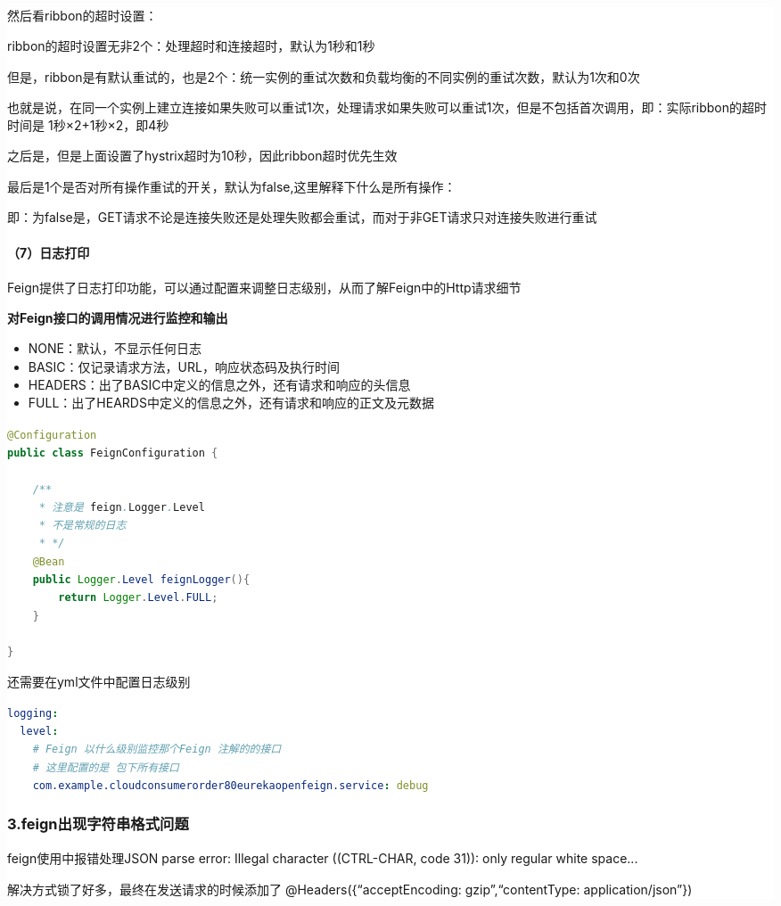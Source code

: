 然后看ribbon的超时设置：

ribbon的超时设置无非2个：处理超时和连接超时，默认为1秒和1秒

但是，ribbon是有默认重试的，也是2个：统一实例的重试次数和负载均衡的不同实例的重试次数，默认为1次和0次

也就是说，在同一个实例上建立连接如果失败可以重试1次，处理请求如果失败可以重试1次，但是不包括首次调用，即：实际ribbon的超时时间是 1秒×2+1秒×2，即4秒

之后是，但是上面设置了hystrix超时为10秒，因此ribbon超时优先生效

最后是1个是否对所有操作重试的开关，默认为false,这里解释下什么是所有操作：

即：为false是，GET请求不论是连接失败还是处理失败都会重试，而对于非GET请求只对连接失败进行重试

#### （7）日志打印

Feign提供了日志打印功能，可以通过配置来调整日志级别，从而了解Feign中的Http请求细节

**对Feign接口的调用情况进行监控和输出**

* NONE：默认，不显示任何日志
* BASIC：仅记录请求方法，URL，响应状态码及执行时间
* HEADERS：出了BASIC中定义的信息之外，还有请求和响应的头信息
* FULL：出了HEARDS中定义的信息之外，还有请求和响应的正文及元数据

```java
@Configuration
public class FeignConfiguration {
    
    /**
     * 注意是 feign.Logger.Level 
     * 不是常规的日志
     * */
    @Bean
    public Logger.Level feignLogger(){
        return Logger.Level.FULL;
    }

}
```

还需要在yml文件中配置日志级别

```yml
logging:
  level:
    # Feign 以什么级别监控那个Feign 注解的的接口
    # 这里配置的是 包下所有接口
    com.example.cloudconsumerorder80eurekaopenfeign.service: debug
```

### 3.feign出现字符串格式问题

feign使用中报错处理JSON parse error: Illegal character ((CTRL-CHAR, code 31)): only regular white space...

解决方式锁了好多，最终在发送请求的时候添加了
@Headers({“acceptEncoding: gzip”,“contentType: application/json”})
